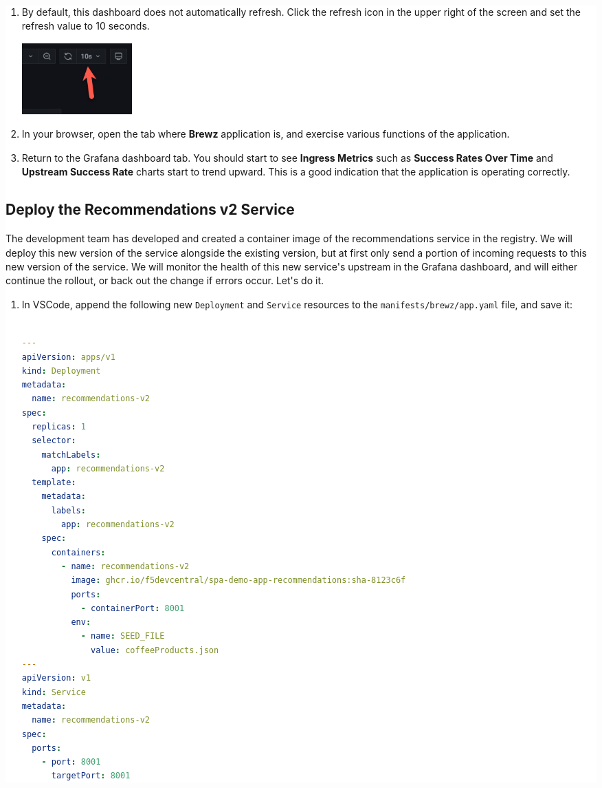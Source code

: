 1. By default, this dashboard does not automatically refresh. Click the refresh icon in the upper right of the screen and set the refresh value to 10 seconds.

    <img src="assets/grafana-refresh.png" alt="Grafana dashboard refresh" width="160"/>

1. In your browser, open the tab where **Brewz** application is, and exercise various functions of the application.

1. Return to the Grafana dashboard tab. You should start to see **Ingress Metrics** such as **Success Rates Over Time** and **Upstream Success Rate** charts start to trend upward. This is a good indication that the application is operating correctly.

## Deploy the Recommendations v2 Service

The development team has developed and created a container image of the recommendations service in the registry. We will deploy this new version of the service alongside the existing version, but at first only send a portion of incoming requests to this new version of the service. We will monitor the health of this new service's upstream in the Grafana dashboard, and will either continue the rollout, or back out the change if errors occur. Let's do it.

1. In VSCode, append the following new `Deployment` and `Service` resources to the `manifests/brewz/app.yaml` file, and save it:

    ```yaml

    ---
    apiVersion: apps/v1
    kind: Deployment
    metadata:
      name: recommendations-v2
    spec:
      replicas: 1
      selector:
        matchLabels:
          app: recommendations-v2
      template:
        metadata:
          labels:
            app: recommendations-v2
        spec:
          containers:
            - name: recommendations-v2
              image: ghcr.io/f5devcentral/spa-demo-app-recommendations:sha-8123c6f
              ports:
                - containerPort: 8001
              env:
                - name: SEED_FILE
                  value: coffeeProducts.json
    ---
    apiVersion: v1
    kind: Service
    metadata:
      name: recommendations-v2
    spec:
      ports:
        - port: 8001
          targetPort: 8001